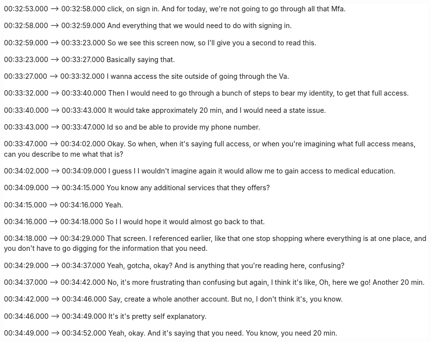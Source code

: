 00:32:53.000 --> 00:32:58.000
click, on sign in. And for today, we're not going to go through all that Mfa.

00:32:58.000 --> 00:32:59.000
And everything that we would need to do with signing in.

00:32:59.000 --> 00:33:23.000
So we see this screen now, so I'll give you a second to read this.

00:33:23.000 --> 00:33:27.000
Basically saying that.

00:33:27.000 --> 00:33:32.000
I wanna access the site outside of going through the Va.

00:33:32.000 --> 00:33:40.000
Then I would need to go through a bunch of steps to bear my identity, to get that full access.

00:33:40.000 --> 00:33:43.000
It would take approximately 20 min, and I would need a state issue.

00:33:43.000 --> 00:33:47.000
Id so and be able to provide my phone number.

00:33:47.000 --> 00:34:02.000
Okay. So when, when it's saying full access, or when you're imagining what full access means, can you describe to me what that is?

00:34:02.000 --> 00:34:09.000
I guess I I wouldn't imagine again it would allow me to gain access to medical education.

00:34:09.000 --> 00:34:15.000
You know any additional services that they offers?

00:34:15.000 --> 00:34:16.000
Yeah.

00:34:16.000 --> 00:34:18.000
So I I would hope it would almost go back to that.

00:34:18.000 --> 00:34:29.000
That screen. I referenced earlier, like that one stop shopping where everything is at one place, and you don't have to go digging for the information that you need.

00:34:29.000 --> 00:34:37.000
Yeah, gotcha, okay? And is anything that you're reading here, confusing?

00:34:37.000 --> 00:34:42.000
No, it's more frustrating than confusing but again, I think it's like, Oh, here we go! Another 20 min.

00:34:42.000 --> 00:34:46.000
Say, create a whole another account. But no, I don't think it's, you know.

00:34:46.000 --> 00:34:49.000
It's it's pretty self explanatory.

00:34:49.000 --> 00:34:52.000
Yeah, okay. And it's saying that you need. You know, you need 20 min.
